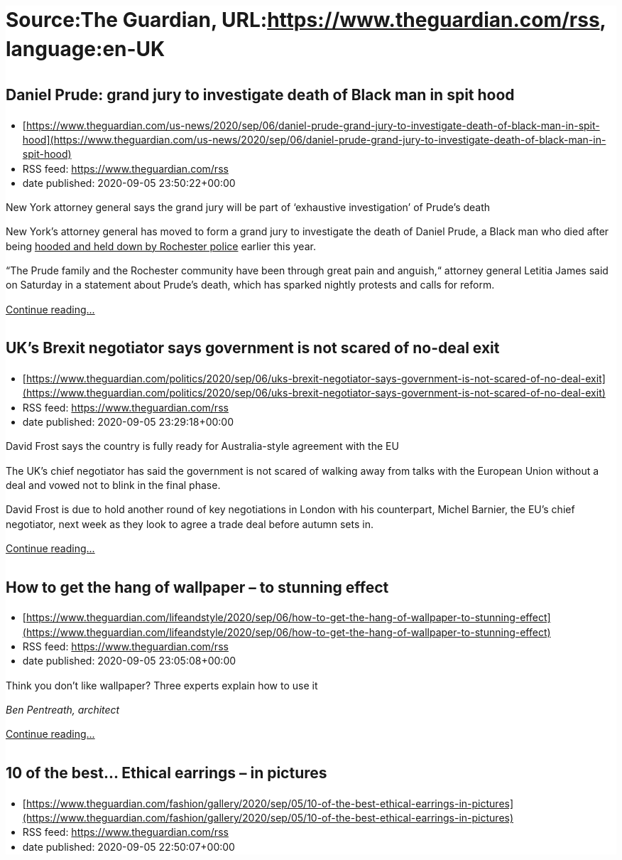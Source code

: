 # Source:The Guardian, URL:https://www.theguardian.com/rss, language:en-UK

## Daniel Prude: grand jury to investigate death of Black man in spit hood
 - [https://www.theguardian.com/us-news/2020/sep/06/daniel-prude-grand-jury-to-investigate-death-of-black-man-in-spit-hood](https://www.theguardian.com/us-news/2020/sep/06/daniel-prude-grand-jury-to-investigate-death-of-black-man-in-spit-hood)
 - RSS feed: https://www.theguardian.com/rss
 - date published: 2020-09-05 23:50:22+00:00

<p>New York attorney general says the grand jury will be part of ‘exhaustive investigation’ of Prude’s death</p><p>New York’s attorney general has moved to form a grand jury to investigate the death of Daniel Prude, a Black man who died after being <a href="https://www.theguardian.com/us-news/2020/sep/02/new-york-police-spit-hood-black-man-died-asphyxiation">hooded and held down by Rochester police</a> earlier this year.</p><p>“The Prude family and the Rochester community have been through great pain and anguish,“ attorney general Letitia James said on Saturday in a statement about Prude’s death, which has sparked nightly protests and calls for reform.</p> <a href="https://www.theguardian.com/us-news/2020/sep/06/daniel-prude-grand-jury-to-investigate-death-of-black-man-in-spit-hood">Continue reading...</a>

## UK’s Brexit negotiator says government is not scared of no-deal exit
 - [https://www.theguardian.com/politics/2020/sep/06/uks-brexit-negotiator-says-government-is-not-scared-of-no-deal-exit](https://www.theguardian.com/politics/2020/sep/06/uks-brexit-negotiator-says-government-is-not-scared-of-no-deal-exit)
 - RSS feed: https://www.theguardian.com/rss
 - date published: 2020-09-05 23:29:18+00:00

<p>David Frost says the country is fully ready for Australia-style agreement with the EU</p><p>The UK’s chief negotiator has said the government is not scared of walking away from talks with the European Union without a deal and vowed not to blink in the final phase.</p><p>David Frost is due to hold another round of key negotiations in London with his counterpart, Michel Barnier, the EU’s chief negotiator, next week as they look to agree a trade deal before autumn sets in.</p> <a href="https://www.theguardian.com/politics/2020/sep/06/uks-brexit-negotiator-says-government-is-not-scared-of-no-deal-exit">Continue reading...</a>

## How to get the hang of wallpaper – to stunning effect
 - [https://www.theguardian.com/lifeandstyle/2020/sep/06/how-to-get-the-hang-of-wallpaper-to-stunning-effect](https://www.theguardian.com/lifeandstyle/2020/sep/06/how-to-get-the-hang-of-wallpaper-to-stunning-effect)
 - RSS feed: https://www.theguardian.com/rss
 - date published: 2020-09-05 23:05:08+00:00

<p>Think you don’t like wallpaper? Three experts explain how to use it</p><p><em>Ben Pentreath,</em><em> architect</em></p> <a href="https://www.theguardian.com/lifeandstyle/2020/sep/06/how-to-get-the-hang-of-wallpaper-to-stunning-effect">Continue reading...</a>

## 10 of the best... Ethical earrings – in pictures
 - [https://www.theguardian.com/fashion/gallery/2020/sep/05/10-of-the-best-ethical-earrings-in-pictures](https://www.theguardian.com/fashion/gallery/2020/sep/05/10-of-the-best-ethical-earrings-in-pictures)
 - RSS feed: https://www.theguardian.com/rss
 - date published: 2020-09-05 22:50:07+00:00
